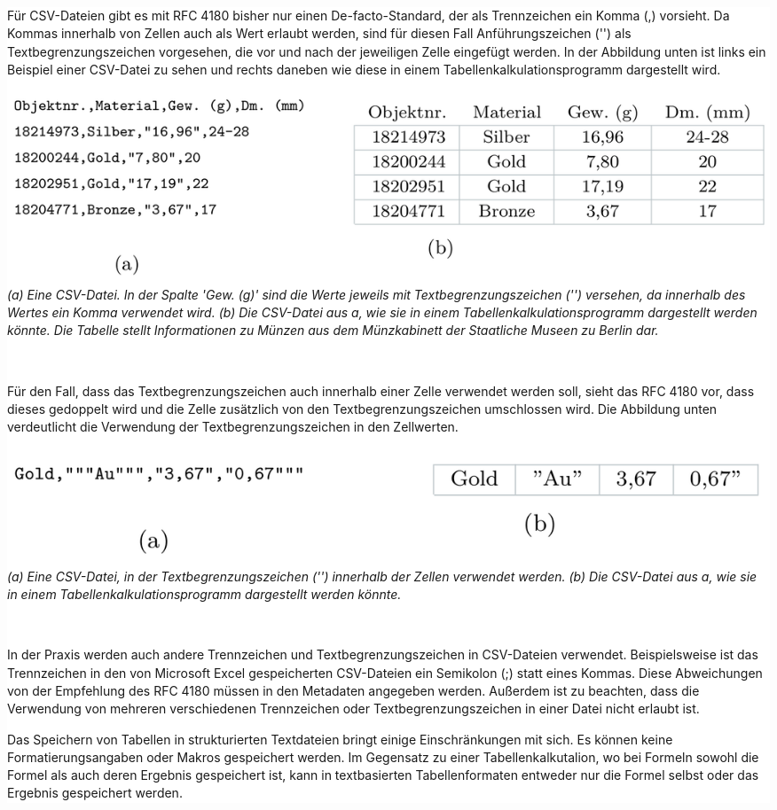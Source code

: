 Für CSV-Dateien gibt es mit RFC 4180 bisher nur einen De-facto-Standard, der als Trennzeichen ein Komma (,) vorsieht. Da Kommas innerhalb von Zellen auch als Wert erlaubt werden, sind für diesen Fall Anführungszeichen ('') als Textbegrenzungszeichen vorgesehen, die vor und nach der jeweiligen Zelle eingefügt werden. In der Abbildung unten ist links ein Beispiel einer CSV-Datei zu sehen und rechts daneben wie diese in einem Tabellenkalkulationsprogramm dargestellt wird.

![(a) Eine CSV-Datei. In der Spalte 'Gew. (g)' sind die Werte jeweils mit Textbegrenzungszeichen ('') versehen, da innerhalb des Wertes ein Komma verwendet wird. (b) Die CSV-Datei aus a, wie sie in einem Tabellenkalkulationsprogramm dargestellt werden könnte. Die Tabelle stellt Informationen zu Münzen aus dem Münzkabinett der Staatliche Museen zu Berlin dar.](./_media/tabelle_03.png "")
*(a) Eine CSV-Datei. In der Spalte 'Gew. (g)' sind die Werte jeweils mit Textbegrenzungszeichen ('') versehen, da innerhalb des Wertes ein Komma verwendet wird. (b) Die CSV-Datei aus a, wie sie in einem Tabellenkalkulationsprogramm dargestellt werden könnte. Die Tabelle stellt Informationen zu Münzen aus dem Münzkabinett der Staatliche Museen zu Berlin dar.*

<br/>

Für den Fall, dass das Textbegrenzungszeichen auch innerhalb einer Zelle verwendet werden soll, sieht das RFC 4180 vor, dass dieses gedoppelt wird und die Zelle zusätzlich von den Textbegrenzungszeichen umschlossen wird. Die Abbildung unten verdeutlicht die Verwendung der Textbegrenzungszeichen in den Zellwerten.

![(a) Eine CSV-Datei, in der Textbegrenzungszeichen ('') innerhalb der Zellen verwendet werden. (b) Die CSV-Datei aus a, wie sie in einem Tabellenkalkulationsprogramm dargestellt werden könnte.](./_media/tabelle_04.png "")
*(a) Eine CSV-Datei, in der Textbegrenzungszeichen ('') innerhalb der Zellen verwendet werden. (b) Die CSV-Datei aus a, wie sie in einem Tabellenkalkulationsprogramm dargestellt werden könnte.*

<br/>

In der Praxis werden auch andere Trennzeichen und Textbegrenzungszeichen in CSV-Dateien verwendet. Beispielsweise ist das Trennzeichen in den von Microsoft Excel gespeicherten CSV-Dateien ein Semikolon (;) statt eines Kommas. Diese Abweichungen von der Empfehlung des RFC 4180 müssen in den Metadaten angegeben werden. Außerdem ist zu beachten, dass die Verwendung von mehreren verschiedenen Trennzeichen oder Textbegrenzungszeichen in einer Datei nicht erlaubt ist.

Das Speichern von Tabellen in strukturierten Textdateien bringt einige Einschränkungen mit sich. Es können keine Formatierungsangaben oder Makros gespeichert werden. Im Gegensatz zu einer Tabellenkalkutalion, wo bei Formeln sowohl die Formel als auch deren Ergebnis gespeichert ist, kann in textbasierten Tabellenformaten entweder nur die Formel selbst oder das Ergebnis gespeichert werden.
